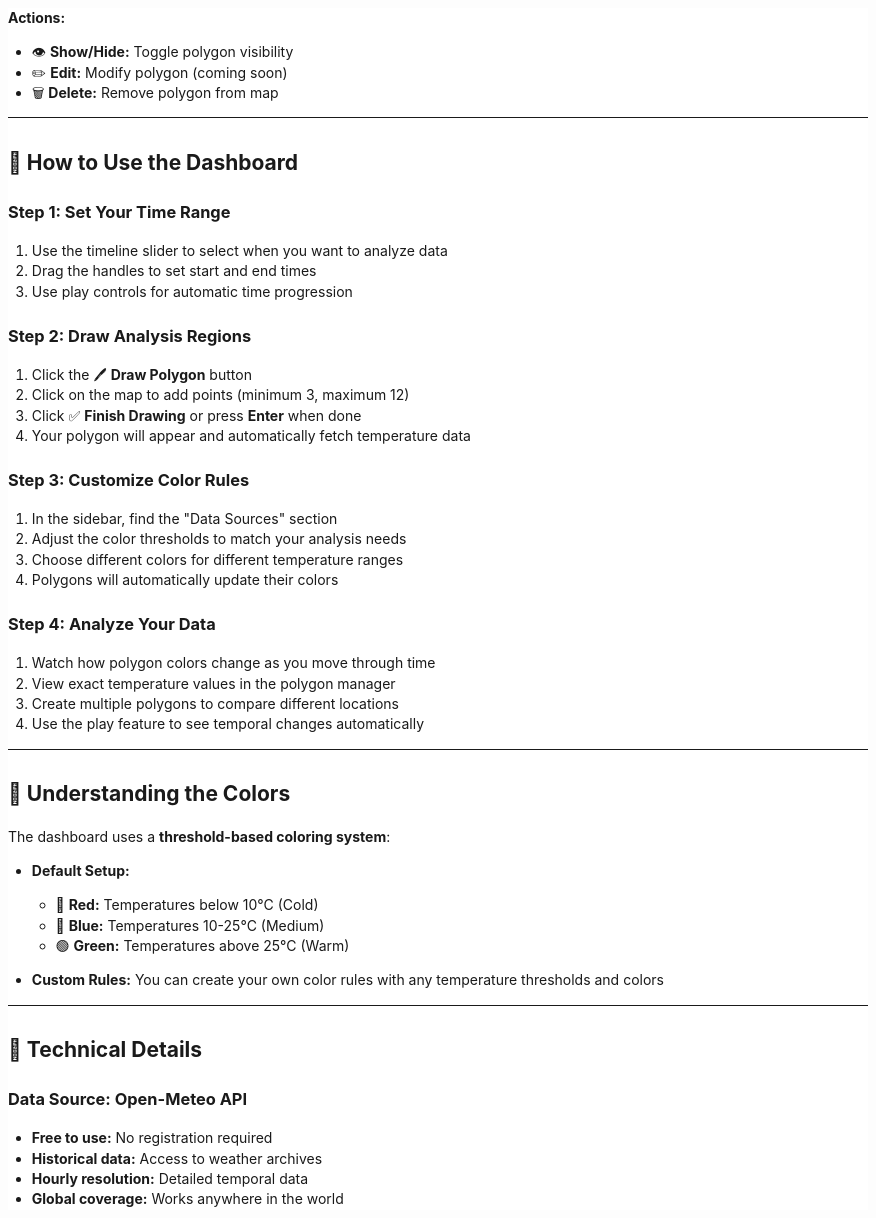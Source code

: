 **Actions:**
- 👁️ **Show/Hide:** Toggle polygon visibility
- ✏️ **Edit:** Modify polygon (coming soon)
- 🗑️ **Delete:** Remove polygon from map

---

## 🎯 How to Use the Dashboard

### Step 1: Set Your Time Range
1. Use the timeline slider to select when you want to analyze data
2. Drag the handles to set start and end times
3. Use play controls for automatic time progression

### Step 2: Draw Analysis Regions
1. Click the 🖊️ **Draw Polygon** button
2. Click on the map to add points (minimum 3, maximum 12)
3. Click ✅ **Finish Drawing** or press **Enter** when done
4. Your polygon will appear and automatically fetch temperature data

### Step 3: Customize Color Rules
1. In the sidebar, find the "Data Sources" section
2. Adjust the color thresholds to match your analysis needs
3. Choose different colors for different temperature ranges
4. Polygons will automatically update their colors

### Step 4: Analyze Your Data
1. Watch how polygon colors change as you move through time
2. View exact temperature values in the polygon manager
3. Create multiple polygons to compare different locations
4. Use the play feature to see temporal changes automatically

---

## 🎨 Understanding the Colors

The dashboard uses a **threshold-based coloring system**:

- **Default Setup:**
  - 🔴 **Red:** Temperatures below 10°C (Cold)
  - 🔵 **Blue:** Temperatures 10-25°C (Medium)
  - 🟢 **Green:** Temperatures above 25°C (Warm)

- **Custom Rules:** You can create your own color rules with any temperature thresholds and colors

---

## 🔧 Technical Details

### Data Source: Open-Meteo API
- **Free to use:** No registration required
- **Historical data:** Access to weather archives
- **Hourly resolution:** Detailed temporal data
- **Global coverage:** Works anywhere in the world
